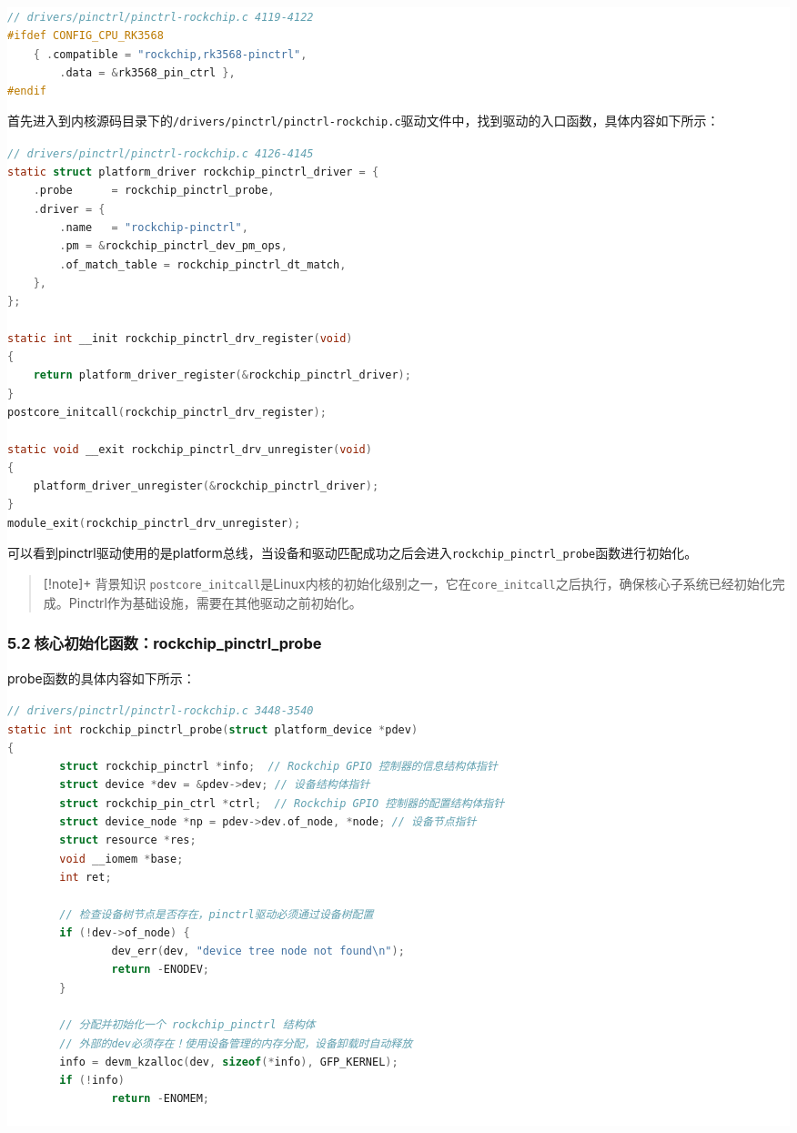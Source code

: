 ```c
// drivers/pinctrl/pinctrl-rockchip.c 4119-4122
#ifdef CONFIG_CPU_RK3568
	{ .compatible = "rockchip,rk3568-pinctrl",
		.data = &rk3568_pin_ctrl },
#endif
```

首先进入到内核源码目录下的`/drivers/pinctrl/pinctrl-rockchip.c`驱动文件中，找到驱动的入口函数，具体内容如下所示：
```c fold
// drivers/pinctrl/pinctrl-rockchip.c 4126-4145
static struct platform_driver rockchip_pinctrl_driver = {
	.probe		= rockchip_pinctrl_probe,
	.driver = {
		.name	= "rockchip-pinctrl",
		.pm = &rockchip_pinctrl_dev_pm_ops,
		.of_match_table = rockchip_pinctrl_dt_match,
	},
};

static int __init rockchip_pinctrl_drv_register(void)
{
	return platform_driver_register(&rockchip_pinctrl_driver);
}
postcore_initcall(rockchip_pinctrl_drv_register);

static void __exit rockchip_pinctrl_drv_unregister(void)
{
	platform_driver_unregister(&rockchip_pinctrl_driver);
}
module_exit(rockchip_pinctrl_drv_unregister);
```

可以看到pinctrl驱动使用的是platform总线，当设备和驱动匹配成功之后会进入`rockchip_pinctrl_probe`函数进行初始化。

> [!note]+ 背景知识 
> `postcore_initcall`是Linux内核的初始化级别之一，它在`core_initcall`之后执行，确保核心子系统已经初始化完成。Pinctrl作为基础设施，需要在其他驱动之前初始化。

### 5.2 核心初始化函数：rockchip_pinctrl_probe

probe函数的具体内容如下所示：

```c fold
// drivers/pinctrl/pinctrl-rockchip.c 3448-3540
static int rockchip_pinctrl_probe(struct platform_device *pdev)
{
        struct rockchip_pinctrl *info;  // Rockchip GPIO 控制器的信息结构体指针
        struct device *dev = &pdev->dev; // 设备结构体指针
        struct rockchip_pin_ctrl *ctrl;  // Rockchip GPIO 控制器的配置结构体指针
        struct device_node *np = pdev->dev.of_node, *node; // 设备节点指针
        struct resource *res;
        void __iomem *base;
        int ret;

		// 检查设备树节点是否存在，pinctrl驱动必须通过设备树配置
        if (!dev->of_node) {
                dev_err(dev, "device tree node not found\n");
                return -ENODEV;
        }

        // 分配并初始化一个 rockchip_pinctrl 结构体
        // 外部的dev必须存在！使用设备管理的内存分配，设备卸载时自动释放
        info = devm_kzalloc(dev, sizeof(*info), GFP_KERNEL);
        if (!info)
                return -ENOMEM;
		
```
